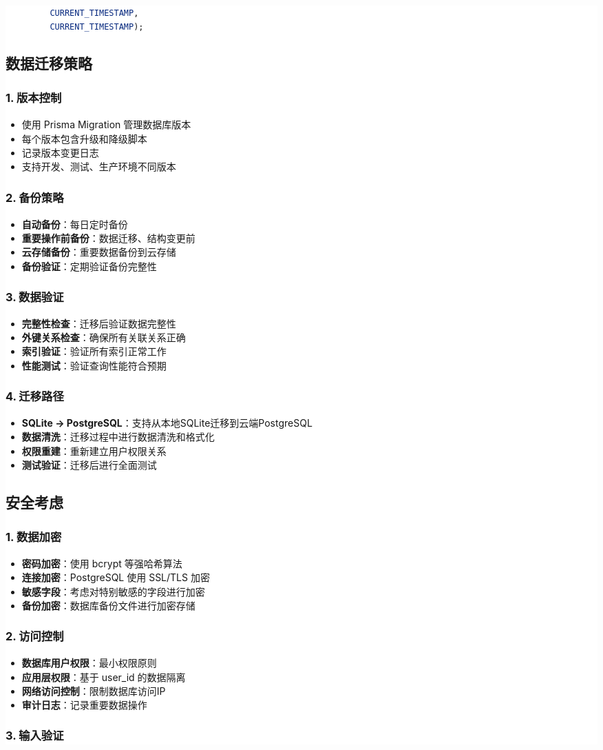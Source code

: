 ```sql
         CURRENT_TIMESTAMP,
         CURRENT_TIMESTAMP);
```

## 数据迁移策略

### 1. 版本控制

- 使用 Prisma Migration 管理数据库版本
- 每个版本包含升级和降级脚本
- 记录版本变更日志
- 支持开发、测试、生产环境不同版本

### 2. 备份策略

- **自动备份**：每日定时备份
- **重要操作前备份**：数据迁移、结构变更前
- **云存储备份**：重要数据备份到云存储
- **备份验证**：定期验证备份完整性

### 3. 数据验证

- **完整性检查**：迁移后验证数据完整性
- **外键关系检查**：确保所有关联关系正确
- **索引验证**：验证所有索引正常工作
- **性能测试**：验证查询性能符合预期

### 4. 迁移路径

- **SQLite → PostgreSQL**：支持从本地SQLite迁移到云端PostgreSQL
- **数据清洗**：迁移过程中进行数据清洗和格式化
- **权限重建**：重新建立用户权限关系
- **测试验证**：迁移后进行全面测试

## 安全考虑

### 1. 数据加密

- **密码加密**：使用 bcrypt 等强哈希算法
- **连接加密**：PostgreSQL 使用 SSL/TLS 加密
- **敏感字段**：考虑对特别敏感的字段进行加密
- **备份加密**：数据库备份文件进行加密存储

### 2. 访问控制

- **数据库用户权限**：最小权限原则
- **应用层权限**：基于 user_id 的数据隔离
- **网络访问控制**：限制数据库访问IP
- **审计日志**：记录重要数据操作

### 3. 输入验证
